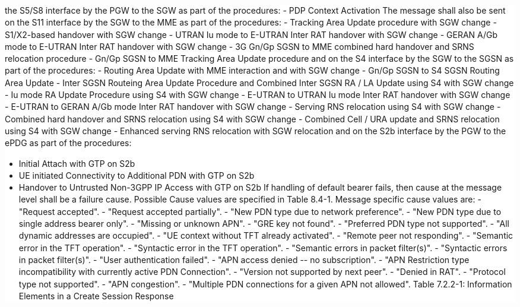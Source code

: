 the S5/S8 interface by the PGW to the SGW as part of the procedures:
\- PDP Context Activation
The message shall also be sent on the S11 interface by the SGW to the MME as
part of the procedures:
\- Tracking Area Update procedure with SGW change
\- S1/X2-based handover with SGW change
\- UTRAN Iu mode to E-UTRAN Inter RAT handover with SGW change
\- GERAN A/Gb mode to E-UTRAN Inter RAT handover with SGW change
\- 3G Gn/Gp SGSN to MME combined hard handover and SRNS relocation procedure
\- Gn/Gp SGSN to MME Tracking Area Update procedure
and on the S4 interface by the SGW to the SGSN as part of the procedures:
\- Routing Area Update with MME interaction and with SGW change
\- Gn/Gp SGSN to S4 SGSN Routing Area Update
\- Inter SGSN Routeing Area Update Procedure and Combined Inter SGSN RA / LA
Update using S4 with SGW change
\- Iu mode RA Update Procedure using S4 with SGW change
\- E-UTRAN to UTRAN Iu mode Inter RAT handover with SGW change
\- E-UTRAN to GERAN A/Gb mode Inter RAT handover with SGW change
\- Serving RNS relocation using S4 with SGW change
\- Combined hard handover and SRNS relocation using S4 with SGW change
\- Combined Cell / URA update and SRNS relocation using S4 with SGW change
\- Enhanced serving RNS relocation with SGW relocation
and on the S2b interface by the PGW to the ePDG as part of the procedures:
  * Initial Attach with GTP on S2b
  * UE initiated Connectivity to Additional PDN with GTP on S2b
  * Handover to Untrusted Non-3GPP IP Access with GTP on S2b
If handling of default bearer fails, then cause at the message level shall be
a failure cause.
Possible Cause values are specified in Table 8.4-1. Message specific cause
values are:
\- \"Request accepted\".
\- \"Request accepted partially\".
\- \"New PDN type due to network preference\".
\- \"New PDN type due to single address bearer only\".
\- \"Missing or unknown APN\".
\- \"GRE key not found\".
\- \"Preferred PDN type not supported\".
\- \"All dynamic addresses are occupied\".
\- \"UE context without TFT already activated\".
\- \"Remote peer not responding\".
\- \"Semantic error in the TFT operation\".
\- \"Syntactic error in the TFT operation\".
\- \"Semantic errors in packet filter(s)\".
\- \"Syntactic errors in packet filter(s)\".
\- \"User authentication failed\".
\- \"APN access denied -- no subscription\".
\- \"APN Restriction type incompatibility with currently active PDN
Connection\".
\- \"Version not supported by next peer\".
\- \"Denied in RAT\".
\- \"Protocol type not supported\".
\- \"APN congestion\".
\- \"Multiple PDN connections for a given APN not allowed\".
Table 7.2.2-1: Information Elements in a Create Session Response
